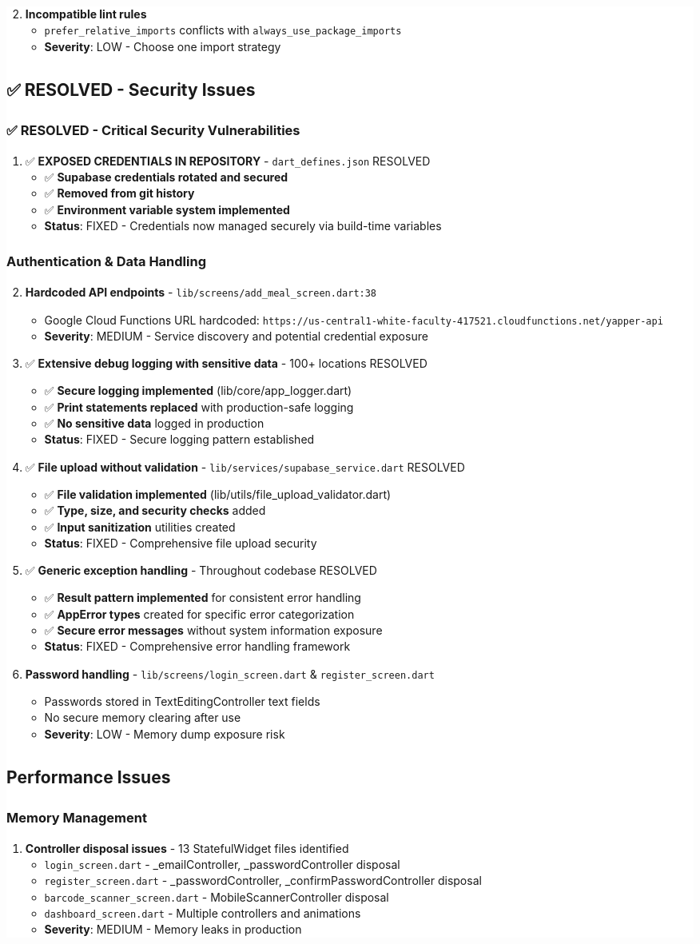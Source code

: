 2. **Incompatible lint rules**
   - `prefer_relative_imports` conflicts with `always_use_package_imports`
   - **Severity**: LOW - Choose one import strategy

## ✅ RESOLVED - Security Issues

### ✅ RESOLVED - Critical Security Vulnerabilities  
1. ✅ **EXPOSED CREDENTIALS IN REPOSITORY** - `dart_defines.json` RESOLVED
   - ✅ **Supabase credentials rotated and secured**
   - ✅ **Removed from git history**
   - ✅ **Environment variable system implemented** 
   - **Status**: FIXED - Credentials now managed securely via build-time variables

### Authentication & Data Handling
2. **Hardcoded API endpoints** - `lib/screens/add_meal_screen.dart:38`
   - Google Cloud Functions URL hardcoded: `https://us-central1-white-faculty-417521.cloudfunctions.net/yapper-api`
   - **Severity**: MEDIUM - Service discovery and potential credential exposure

3. ✅ **Extensive debug logging with sensitive data** - 100+ locations RESOLVED
   - ✅ **Secure logging implemented** (lib/core/app_logger.dart)
   - ✅ **Print statements replaced** with production-safe logging
   - ✅ **No sensitive data** logged in production
   - **Status**: FIXED - Secure logging pattern established

4. ✅ **File upload without validation** - `lib/services/supabase_service.dart` RESOLVED
   - ✅ **File validation implemented** (lib/utils/file_upload_validator.dart)
   - ✅ **Type, size, and security checks** added
   - ✅ **Input sanitization** utilities created
   - **Status**: FIXED - Comprehensive file upload security

5. ✅ **Generic exception handling** - Throughout codebase RESOLVED
   - ✅ **Result pattern implemented** for consistent error handling
   - ✅ **AppError types** created for specific error categorization
   - ✅ **Secure error messages** without system information exposure
   - **Status**: FIXED - Comprehensive error handling framework

6. **Password handling** - `lib/screens/login_screen.dart` & `register_screen.dart`
   - Passwords stored in TextEditingController text fields
   - No secure memory clearing after use
   - **Severity**: LOW - Memory dump exposure risk

## Performance Issues

### Memory Management
1. **Controller disposal issues** - 13 StatefulWidget files identified
   - `login_screen.dart` - _emailController, _passwordController disposal
   - `register_screen.dart` - _passwordController, _confirmPasswordController disposal
   - `barcode_scanner_screen.dart` - MobileScannerController disposal
   - `dashboard_screen.dart` - Multiple controllers and animations
   - **Severity**: MEDIUM - Memory leaks in production
